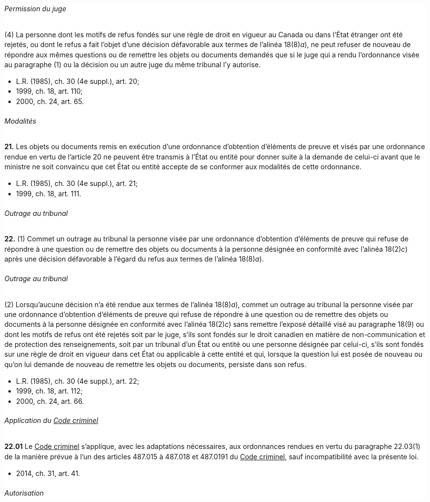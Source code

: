 ###### Permission du juge

(4) La personne dont les motifs de refus fondés sur une règle de droit en vigueur au Canada ou dans l’État étranger ont été rejetés, ou dont le refus a fait l’objet d’une décision défavorable aux termes de l’alinéa 18(8)_a_), ne peut refuser de nouveau de répondre aux mêmes questions ou de remettre les objets ou documents demandés que si le juge qui a rendu l’ordonnance visée au paragraphe (1) ou la décision ou un autre juge du même tribunal l’y autorise.

  * L.R. (1985), ch. 30 (4e suppl.), art. 20;
  * 1999, ch. 18, art. 110;
  * 2000, ch. 24, art. 65.

###### Modalités

**21.** Les objets ou documents remis en exécution d’une ordonnance d’obtention d’éléments de preuve et visés par une ordonnance rendue en vertu de l’article 20 ne peuvent être transmis à l’État ou entité pour donner suite à la demande de celui-ci avant que le ministre ne soit convaincu que cet État ou entité accepte de se conformer aux modalités de cette ordonnance.

  * L.R. (1985), ch. 30 (4e suppl.), art. 21;
  * 1999, ch. 18, art. 111.

###### Outrage au tribunal

**22.** (1) Commet un outrage au tribunal la personne visée par une ordonnance d’obtention d’éléments de preuve qui refuse de répondre à une question ou de remettre des objets ou documents à la personne désignée en conformité avec l’alinéa 18(2)_c_) après une décision défavorable à l’égard du refus aux termes de l’alinéa 18(8)_a_).

###### Outrage au tribunal

(2) Lorsqu’aucune décision n’a été rendue aux termes de l’alinéa 18(8)_a_), commet un outrage au tribunal la personne visée par une ordonnance d’obtention d’éléments de preuve qui refuse de répondre à une question ou de remettre des objets ou documents à la personne désignée en conformité avec l’alinéa 18(2)_c_) sans remettre l’exposé détaillé visé au paragraphe 18(9) ou dont les motifs de refus ont été rejetés soit par le juge, s’ils sont fondés sur le droit canadien en matière de non-communication et de protection des renseignements, soit par un tribunal d’un État ou entité ou une personne désignée par celui-ci, s’ils sont fondés sur une règle de droit en vigueur dans cet État ou applicable à cette entité et qui, lorsque la question lui est posée de nouveau ou qu’on lui demande de nouveau de remettre les objets ou documents, persiste dans son refus.

  * L.R. (1985), ch. 30 (4e suppl.), art. 22;
  * 1999, ch. 18, art. 112;
  * 2000, ch. 24, art. 66.

###### Application du [Code criminel](/canada/fra/lois/C/C-46.md)

**22.01** Le [Code criminel](/canada/fra/lois/C/C-46.md) s’applique, avec les adaptations nécessaires, aux ordonnances rendues en vertu du paragraphe 22.03(1) de la manière prévue à l’un des articles 487.015 à 487.018 et 487.0191 du [Code criminel](/canada/fra/lois/C/C-46.md), sauf incompatibilité avec la présente loi.

  * 2014, ch. 31, art. 41.

###### Autorisation
